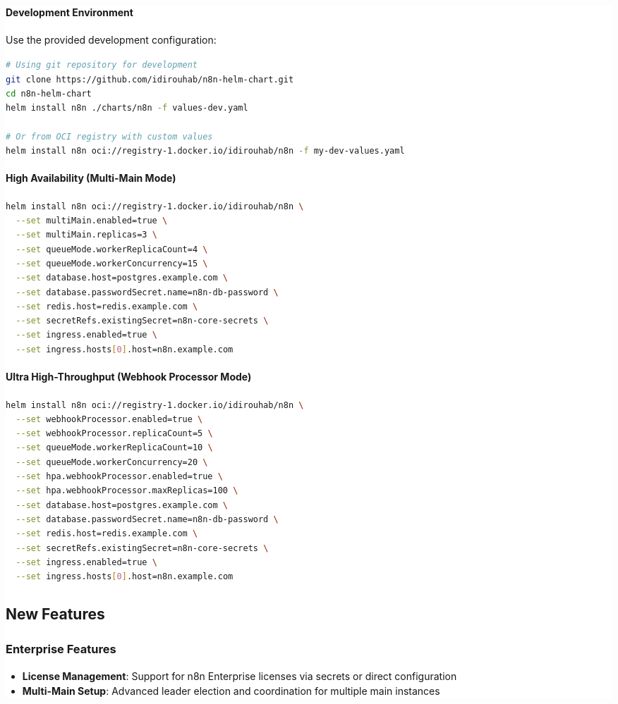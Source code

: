 #### Development Environment

Use the provided development configuration:

```bash
# Using git repository for development
git clone https://github.com/idirouhab/n8n-helm-chart.git
cd n8n-helm-chart
helm install n8n ./charts/n8n -f values-dev.yaml

# Or from OCI registry with custom values
helm install n8n oci://registry-1.docker.io/idirouhab/n8n -f my-dev-values.yaml
```

#### High Availability (Multi-Main Mode)

```bash
helm install n8n oci://registry-1.docker.io/idirouhab/n8n \
  --set multiMain.enabled=true \
  --set multiMain.replicas=3 \
  --set queueMode.workerReplicaCount=4 \
  --set queueMode.workerConcurrency=15 \
  --set database.host=postgres.example.com \
  --set database.passwordSecret.name=n8n-db-password \
  --set redis.host=redis.example.com \
  --set secretRefs.existingSecret=n8n-core-secrets \
  --set ingress.enabled=true \
  --set ingress.hosts[0].host=n8n.example.com
```

#### Ultra High-Throughput (Webhook Processor Mode)

```bash
helm install n8n oci://registry-1.docker.io/idirouhab/n8n \
  --set webhookProcessor.enabled=true \
  --set webhookProcessor.replicaCount=5 \
  --set queueMode.workerReplicaCount=10 \
  --set queueMode.workerConcurrency=20 \
  --set hpa.webhookProcessor.enabled=true \
  --set hpa.webhookProcessor.maxReplicas=100 \
  --set database.host=postgres.example.com \
  --set database.passwordSecret.name=n8n-db-password \
  --set redis.host=redis.example.com \
  --set secretRefs.existingSecret=n8n-core-secrets \
  --set ingress.enabled=true \
  --set ingress.hosts[0].host=n8n.example.com
```

## New Features

### Enterprise Features
- **License Management**: Support for n8n Enterprise licenses via secrets or direct configuration
- **Multi-Main Setup**: Advanced leader election and coordination for multiple main instances
